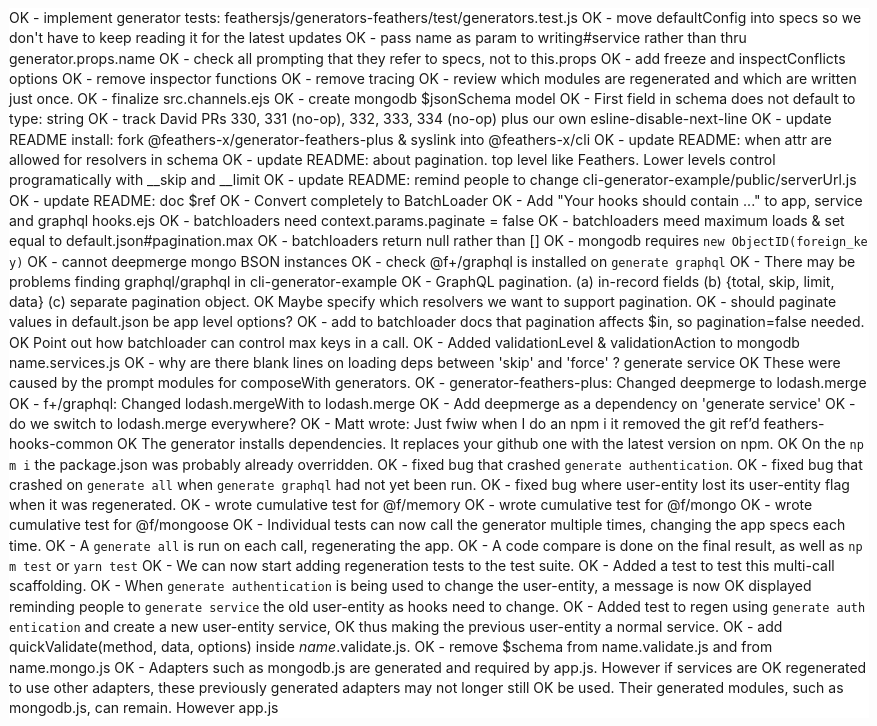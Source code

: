 OK - implement generator tests: feathersjs/generators-feathers/test/generators.test.js
OK - move defaultConfig into specs so we don't have to keep reading it for the latest updates 
OK - pass name as param to writing#service rather than thru generator.props.name
OK - check all prompting that they refer to specs, not to this.props 
OK - add freeze and inspectConflicts options
OK - remove inspector functions
OK - remove tracing
OK - review which modules are regenerated and which are written just once.
OK - finalize src.channels.ejs
OK - create mongodb $jsonSchema model
OK - First field in schema does not default to type: string
OK - track David PRs 330, 331 (no-op), 332, 333, 334 (no-op) plus our own esline-disable-next-line
OK - update README install: fork @feathers-x/generator-feathers-plus & syslink into @feathers-x/cli
OK - update README: when attr are allowed for resolvers in schema
OK - update README: about pagination. top level like Feathers. Lower levels control programatically with __skip and __limit
OK - update README: remind people to change cli-generator-example/public/serverUrl.js
OK - update README: doc $ref
OK - Convert completely to BatchLoader
OK - Add "Your hooks should contain ..." to app, service and graphql hooks.ejs
OK - batchloaders need context.params.paginate = false
OK - batchloaders meed maximum loads & set equal to default.json#pagination.max
OK - batchloaders return null rather than []
OK - mongodb requires `new ObjectID(foreign_key)`
OK - cannot deepmerge mongo BSON instances
OK - check @f+/graphql is installed on `generate graphql`
OK - There may be problems finding graphql/graphql in cli-generator-example
OK - GraphQL pagination. (a) in-record fields (b) {total, skip, limit, data} (c) separate pagination object.
OK   Maybe specify which resolvers we want to support pagination.
OK - should paginate values in default.json be app level options?
OK - add to batchloader docs that pagination affects $in, so pagination=false needed.
OK   Point out how batchloader can control max keys in a call.
OK - Added validationLevel & validationAction to mongodb name.services.js
OK - why are there blank lines on loading deps between 'skip' and 'force' ? generate service
OK   These were caused by the prompt modules for composeWith generators.
OK - generator-feathers-plus: Changed deepmerge to lodash.merge
OK - f+/graphql: Changed lodash.mergeWith to lodash.merge
OK - Add deepmerge as a dependency on 'generate service'
OK - do we switch to lodash.merge everywhere?
OK - Matt wrote: Just fwiw when I do an npm i it removed the git ref’d feathers-hooks-common
OK   The generator installs dependencies. It replaces your github one with the latest version on npm.
OK   On the `npm i` the package.json was probably already overridden.
OK - fixed bug that crashed `generate authentication`.
OK - fixed bug that crashed on `generate all` when `generate graphql` had not yet been run.
OK - fixed bug where user-entity lost its user-entity flag when it was regenerated.
OK - wrote cumulative test for @f/memory
OK - wrote cumulative test for @f/mongo
OK - wrote cumulative test for @f/mongoose
OK - Individual tests can now call the generator multiple times, changing the app specs each time.
OK - A `generate all` is run on each call, regenerating the app.
OK - A code compare is done on the final result, as well as `npm test` or `yarn test`
OK - We can now start adding regeneration tests to the test suite.
OK - Added a test to test this multi-call scaffolding.
OK - When `generate authentication` is being used to change the user-entity, a message is now
OK   displayed reminding people to `generate service` the old user-entity as hooks need to change.
OK - Added test to regen using `generate authentication` and create a new user-entity service,
OK   thus making the previous user-entity a normal service.
OK - add quickValidate(method, data, options) inside $name$.validate.js.
OK - remove $schema from name.validate.js and from name.mongo.js
OK - Adapters such as mongodb.js are generated and required by app.js. However if services are
OK   regenerated to use other adapters, these previously generated adapters may not longer still
OK   be used. Their generated modules, such as mongodb.js, can remain. However app.js